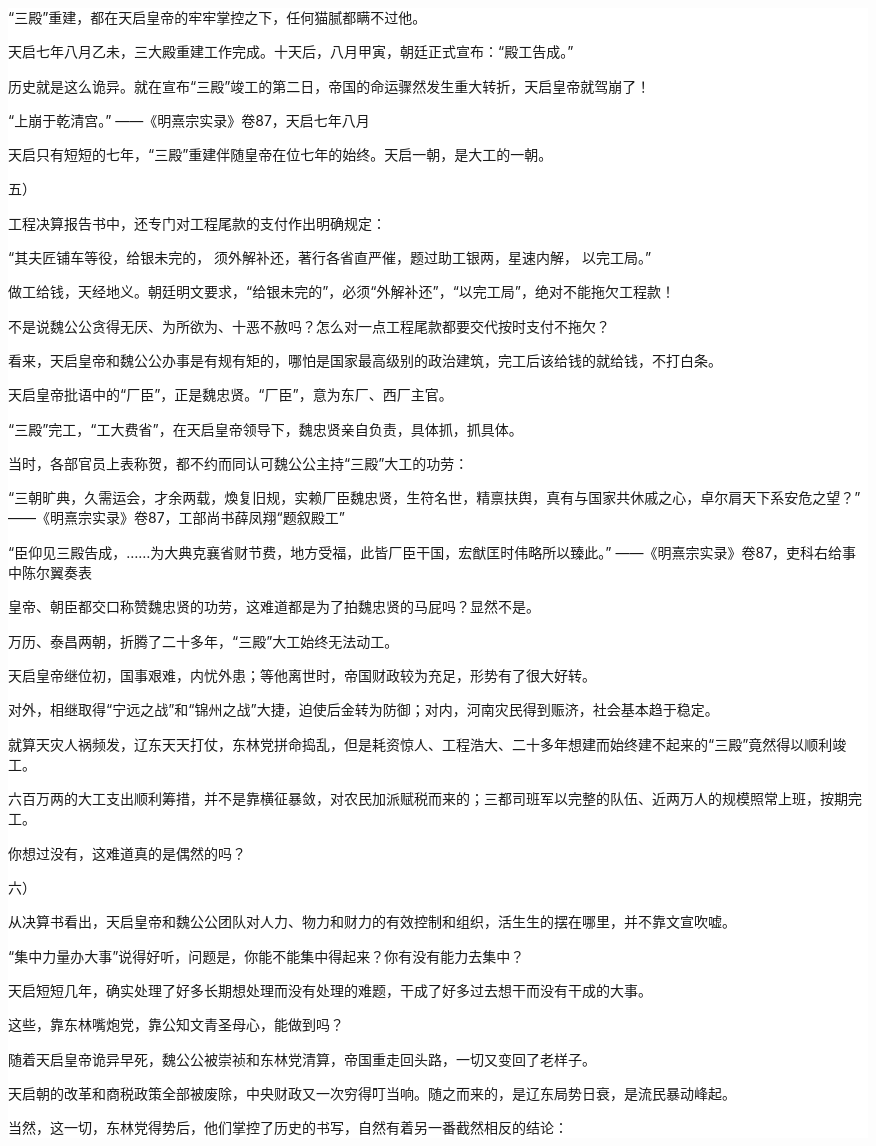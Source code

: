 “三殿”重建，都在天启皇帝的牢牢掌控之下，任何猫腻都瞒不过他。

天启七年八月乙未，三大殿重建工作完成。十天后，八月甲寅，朝廷正式宣布：“殿工告成。”

历史就是这么诡异。就在宣布“三殿”竣工的第二日，帝国的命运骤然发生重大转折，天启皇帝就驾崩了！

“上崩于乾清宫。”
——《明熹宗实录》卷87，天启七年八月

天启只有短短的七年，“三殿”重建伴随皇帝在位七年的始终。天启一朝，是大工的一朝。

五）

工程决算报告书中，还专门对工程尾款的支付作出明确规定：

“其夫匠铺车等役，给银未完的，	须外解补还，著行各省直严催，题过助工银两，星速内解，	以完工局。”

做工给钱，天经地义。朝廷明文要求，“给银未完的”，必须“外解补还”，“以完工局”，绝对不能拖欠工程款！

不是说魏公公贪得无厌、为所欲为、十恶不赦吗？怎么对一点工程尾款都要交代按时支付不拖欠？

看来，天启皇帝和魏公公办事是有规有矩的，哪怕是国家最高级别的政治建筑，完工后该给钱的就给钱，不打白条。

天启皇帝批语中的“厂臣”，正是魏忠贤。“厂臣”，意为东厂、西厂主官。

“三殿”完工，“工大费省”，在天启皇帝领导下，魏忠贤亲自负责，具体抓，抓具体。

当时，各部官员上表称贺，都不约而同认可魏公公主持“三殿”大工的功劳：

“三朝旷典，久需运会，才余两载，煥复旧规，实赖厂臣魏忠贤，生符名世，精禀扶舆，真有与国家共休戚之心，卓尔肩天下系安危之望？”
——《明熹宗实录》卷87，工部尚书薛凤翔“题叙殿工”

“臣仰见三殿告成，……为大典克襄省财节费，地方受福，此皆厂臣干国，宏猷匡时伟略所以臻此。”
——《明熹宗实录》卷87，吏科右给事中陈尔翼奏表

皇帝、朝臣都交口称赞魏忠贤的功劳，这难道都是为了拍魏忠贤的马屁吗？显然不是。

万历、泰昌两朝，折腾了二十多年，“三殿”大工始终无法动工。

天启皇帝继位初，国事艰难，内忧外患；等他离世时，帝国财政较为充足，形势有了很大好转。

对外，相继取得“宁远之战”和“锦州之战”大捷，迫使后金转为防御；对内，河南灾民得到赈济，社会基本趋于稳定。

就算天灾人祸频发，辽东天天打仗，东林党拼命捣乱，但是耗资惊人、工程浩大、二十多年想建而始终建不起来的“三殿”竟然得以顺利竣工。 

六百万两的大工支出顺利筹措，并不是靠横征暴敛，对农民加派赋税而来的；三都司班军以完整的队伍、近两万人的规模照常上班，按期完工。

你想过没有，这难道真的是偶然的吗？

六）

从决算书看出，天启皇帝和魏公公团队对人力、物力和财力的有效控制和组织，活生生的摆在哪里，并不靠文宣吹嘘。

“集中力量办大事”说得好听，问题是，你能不能集中得起来？你有没有能力去集中？

天启短短几年，确实处理了好多长期想处理而没有处理的难题，干成了好多过去想干而没有干成的大事。

这些，靠东林嘴炮党，靠公知文青圣母心，能做到吗？

随着天启皇帝诡异早死，魏公公被崇祯和东林党清算，帝国重走回头路，一切又变回了老样子。

天启朝的改革和商税政策全部被废除，中央财政又一次穷得叮当响。随之而来的，是辽东局势日衰，是流民暴动峰起。

当然，这一切，东林党得势后，他们掌控了历史的书写，自然有着另一番截然相反的结论：

